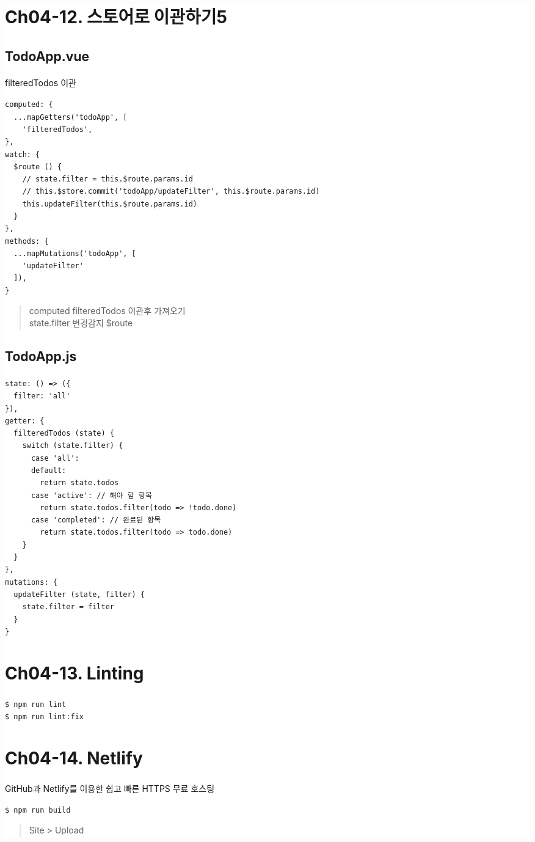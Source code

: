 # Ch04-12. 스토어로 이관하기5
## TodoApp.vue
filteredTodos 이관
```
computed: {
  ...mapGetters('todoApp', [
    'filteredTodos',
},
watch: {
  $route () {
    // state.filter = this.$route.params.id
    // this.$store.commit('todoApp/updateFilter', this.$route.params.id)
    this.updateFilter(this.$route.params.id)
  }
},
methods: {
  ...mapMutations('todoApp', [
    'updateFilter'
  ]),
}
```
> computed filteredTodos 이관후 가져오기  
state.filter 변경감지 $route

## TodoApp.js
```
state: () => ({
  filter: 'all'
}),
getter: {
  filteredTodos (state) {
    switch (state.filter) {
      case 'all':
      default:
        return state.todos
      case 'active': // 해야 할 항목
        return state.todos.filter(todo => !todo.done)
      case 'completed': // 완료된 항목
        return state.todos.filter(todo => todo.done)
    }
  }
},
mutations: {
  updateFilter (state, filter) {
    state.filter = filter
  }
}
```

# Ch04-13. Linting
```
$ npm run lint
$ npm run lint:fix
```
# Ch04-14. Netlify
GitHub과 Netlify를 이용한 쉽고 빠른 HTTPS 무료 호스팅
```
$ npm run build
```
> Site > Upload